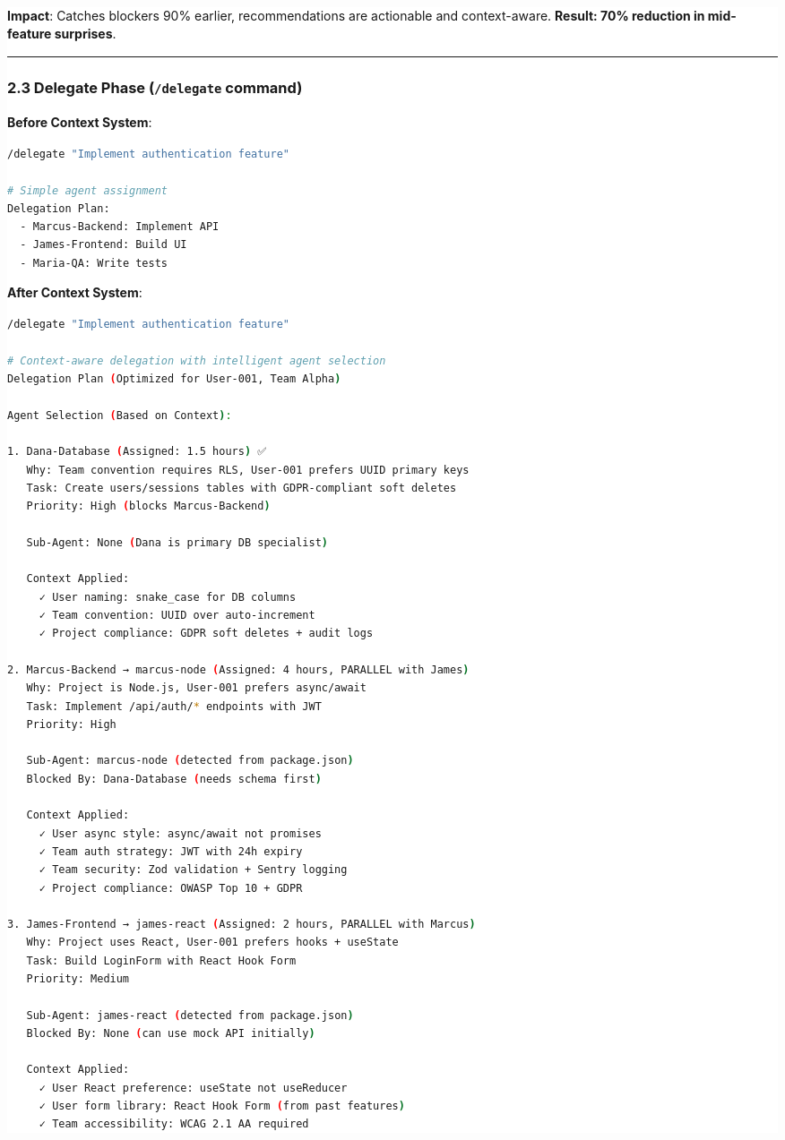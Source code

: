 **Impact**: Catches blockers 90% earlier, recommendations are actionable and context-aware. **Result: 70% reduction in mid-feature surprises**.

---

### 2.3 Delegate Phase (`/delegate` command)

**Before Context System**:
```bash
/delegate "Implement authentication feature"

# Simple agent assignment
Delegation Plan:
  - Marcus-Backend: Implement API
  - James-Frontend: Build UI
  - Maria-QA: Write tests
```

**After Context System**:
```bash
/delegate "Implement authentication feature"

# Context-aware delegation with intelligent agent selection
Delegation Plan (Optimized for User-001, Team Alpha)

Agent Selection (Based on Context):

1. Dana-Database (Assigned: 1.5 hours) ✅
   Why: Team convention requires RLS, User-001 prefers UUID primary keys
   Task: Create users/sessions tables with GDPR-compliant soft deletes
   Priority: High (blocks Marcus-Backend)

   Sub-Agent: None (Dana is primary DB specialist)

   Context Applied:
     ✓ User naming: snake_case for DB columns
     ✓ Team convention: UUID over auto-increment
     ✓ Project compliance: GDPR soft deletes + audit logs

2. Marcus-Backend → marcus-node (Assigned: 4 hours, PARALLEL with James)
   Why: Project is Node.js, User-001 prefers async/await
   Task: Implement /api/auth/* endpoints with JWT
   Priority: High

   Sub-Agent: marcus-node (detected from package.json)
   Blocked By: Dana-Database (needs schema first)

   Context Applied:
     ✓ User async style: async/await not promises
     ✓ Team auth strategy: JWT with 24h expiry
     ✓ Team security: Zod validation + Sentry logging
     ✓ Project compliance: OWASP Top 10 + GDPR

3. James-Frontend → james-react (Assigned: 2 hours, PARALLEL with Marcus)
   Why: Project uses React, User-001 prefers hooks + useState
   Task: Build LoginForm with React Hook Form
   Priority: Medium

   Sub-Agent: james-react (detected from package.json)
   Blocked By: None (can use mock API initially)

   Context Applied:
     ✓ User React preference: useState not useReducer
     ✓ User form library: React Hook Form (from past features)
     ✓ Team accessibility: WCAG 2.1 AA required
```